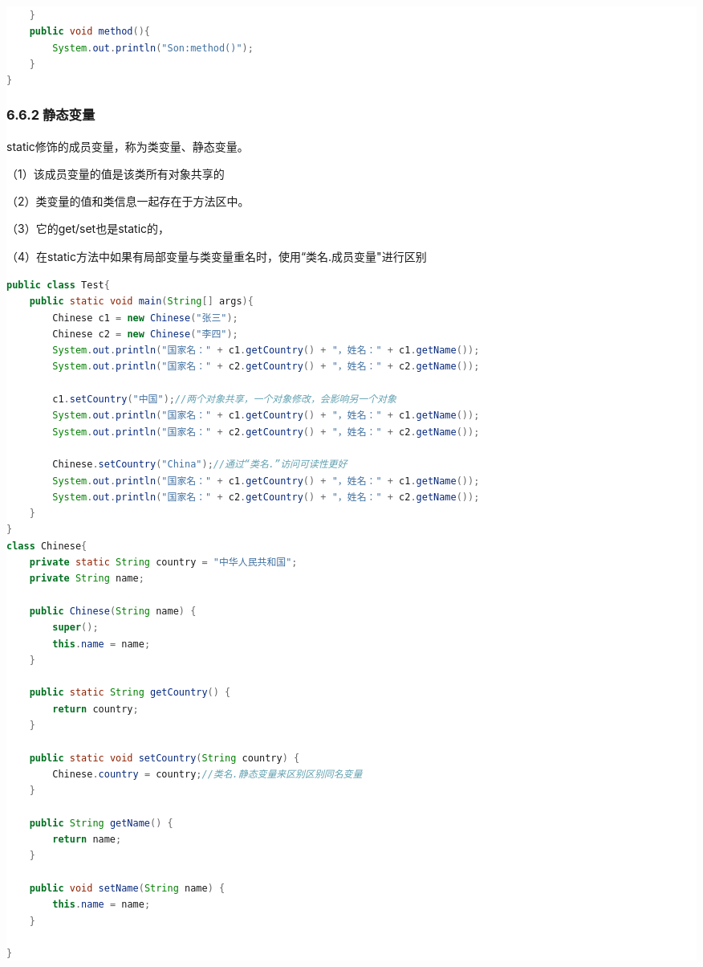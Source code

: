 ```java
	}
	public void method(){
		System.out.println("Son:method()");
	}
}
```

### 6.6.2 静态变量

static修饰的成员变量，称为类变量、静态变量。

（1）该成员变量的值是该类所有对象共享的

（2）类变量的值和类信息一起存在于方法区中。

（3）它的get/set也是static的，

（4）在static方法中如果有局部变量与类变量重名时，使用“类名.成员变量"进行区别

```java
public class Test{
    public static void main(String[] args){
    	Chinese c1 = new Chinese("张三");
    	Chinese c2 = new Chinese("李四");
    	System.out.println("国家名：" + c1.getCountry() + "，姓名：" + c1.getName());
    	System.out.println("国家名：" + c2.getCountry() + "，姓名：" + c2.getName());
    	
    	c1.setCountry("中国");//两个对象共享，一个对象修改，会影响另一个对象
    	System.out.println("国家名：" + c1.getCountry() + "，姓名：" + c1.getName());
    	System.out.println("国家名：" + c2.getCountry() + "，姓名：" + c2.getName());
    	
    	Chinese.setCountry("China");//通过“类名.”访问可读性更好
    	System.out.println("国家名：" + c1.getCountry() + "，姓名：" + c1.getName());
    	System.out.println("国家名：" + c2.getCountry() + "，姓名：" + c2.getName());
    }
}
class Chinese{
	private static String country = "中华人民共和国";
	private String name;

	public Chinese(String name) {
		super();
		this.name = name;
	}

	public static String getCountry() {
		return country;
	}

	public static void setCountry(String country) {
		Chinese.country = country;//类名.静态变量来区别区别同名变量
	}

	public String getName() {
		return name;
	}

	public void setName(String name) {
		this.name = name;
	}
	 
}
```
